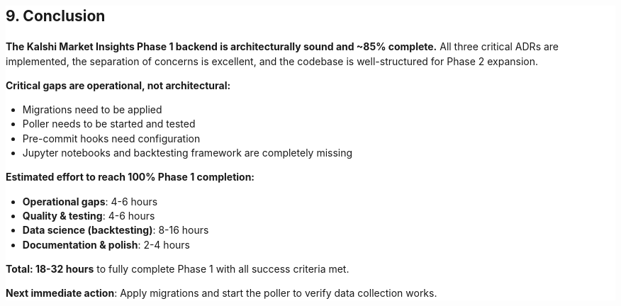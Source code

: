 ## 9. Conclusion

**The Kalshi Market Insights Phase 1 backend is architecturally sound and ~85% complete.** All three critical ADRs are implemented, the separation of concerns is excellent, and the codebase is well-structured for Phase 2 expansion.

**Critical gaps are operational, not architectural:**
- Migrations need to be applied
- Poller needs to be started and tested
- Pre-commit hooks need configuration
- Jupyter notebooks and backtesting framework are completely missing

**Estimated effort to reach 100% Phase 1 completion:**
- **Operational gaps**: 4-6 hours
- **Quality & testing**: 4-6 hours
- **Data science (backtesting)**: 8-16 hours
- **Documentation & polish**: 2-4 hours

**Total: 18-32 hours** to fully complete Phase 1 with all success criteria met.

**Next immediate action**: Apply migrations and start the poller to verify data collection works.

